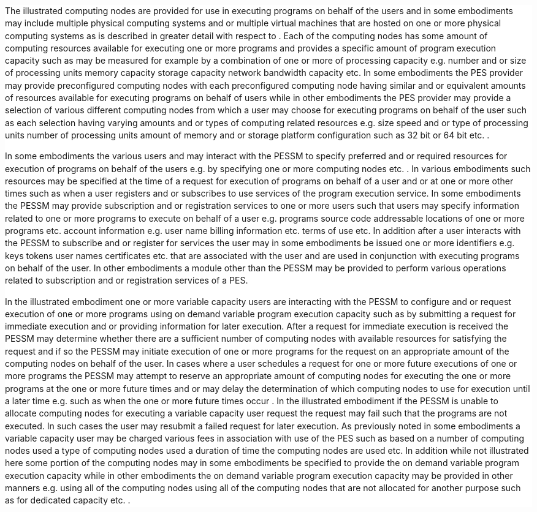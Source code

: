 The illustrated computing nodes are provided for use in executing programs on behalf of the users and in some embodiments may include multiple physical computing systems and or multiple virtual machines that are hosted on one or more physical computing systems as is described in greater detail with respect to . Each of the computing nodes has some amount of computing resources available for executing one or more programs and provides a specific amount of program execution capacity such as may be measured for example by a combination of one or more of processing capacity e.g. number and or size of processing units memory capacity storage capacity network bandwidth capacity etc. In some embodiments the PES provider may provide preconfigured computing nodes with each preconfigured computing node having similar and or equivalent amounts of resources available for executing programs on behalf of users while in other embodiments the PES provider may provide a selection of various different computing nodes from which a user may choose for executing programs on behalf of the user such as each selection having varying amounts and or types of computing related resources e.g. size speed and or type of processing units number of processing units amount of memory and or storage platform configuration such as 32 bit or 64 bit etc. .

In some embodiments the various users and may interact with the PESSM to specify preferred and or required resources for execution of programs on behalf of the users e.g. by specifying one or more computing nodes etc. . In various embodiments such resources may be specified at the time of a request for execution of programs on behalf of a user and or at one or more other times such as when a user registers and or subscribes to use services of the program execution service. In some embodiments the PESSM may provide subscription and or registration services to one or more users such that users may specify information related to one or more programs to execute on behalf of a user e.g. programs source code addressable locations of one or more programs etc. account information e.g. user name billing information etc. terms of use etc. In addition after a user interacts with the PESSM to subscribe and or register for services the user may in some embodiments be issued one or more identifiers e.g. keys tokens user names certificates etc. that are associated with the user and are used in conjunction with executing programs on behalf of the user. In other embodiments a module other than the PESSM may be provided to perform various operations related to subscription and or registration services of a PES.

In the illustrated embodiment one or more variable capacity users are interacting with the PESSM to configure and or request execution of one or more programs using on demand variable program execution capacity such as by submitting a request for immediate execution and or providing information for later execution. After a request for immediate execution is received the PESSM may determine whether there are a sufficient number of computing nodes with available resources for satisfying the request and if so the PESSM may initiate execution of one or more programs for the request on an appropriate amount of the computing nodes on behalf of the user. In cases where a user schedules a request for one or more future executions of one or more programs the PESSM may attempt to reserve an appropriate amount of computing nodes for executing the one or more programs at the one or more future times and or may delay the determination of which computing nodes to use for execution until a later time e.g. such as when the one or more future times occur . In the illustrated embodiment if the PESSM is unable to allocate computing nodes for executing a variable capacity user request the request may fail such that the programs are not executed. In such cases the user may resubmit a failed request for later execution. As previously noted in some embodiments a variable capacity user may be charged various fees in association with use of the PES such as based on a number of computing nodes used a type of computing nodes used a duration of time the computing nodes are used etc. In addition while not illustrated here some portion of the computing nodes may in some embodiments be specified to provide the on demand variable program execution capacity while in other embodiments the on demand variable program execution capacity may be provided in other manners e.g. using all of the computing nodes using all of the computing nodes that are not allocated for another purpose such as for dedicated capacity etc. .
